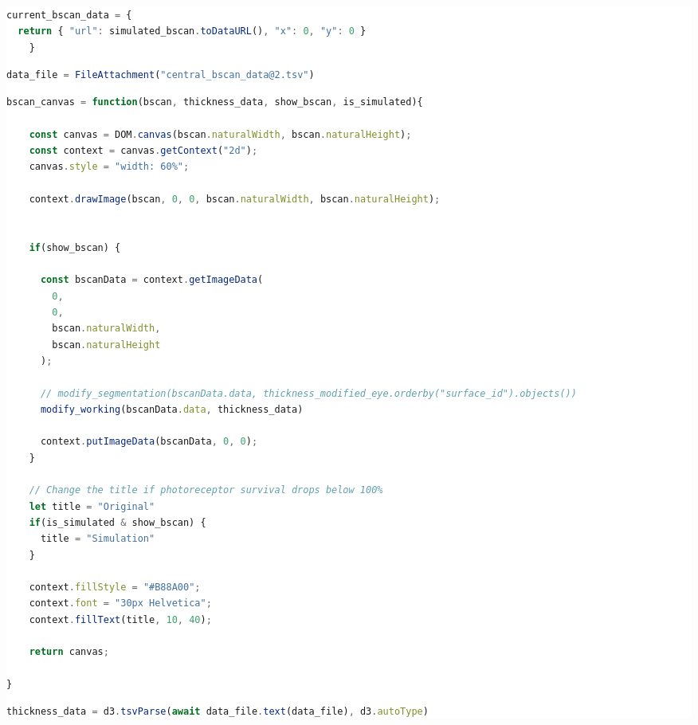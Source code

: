 ```js echo
current_bscan_data = {
  return { "url": simulated_bscan.toDataURL(), "x": 0, "y": 0 }
    }
```

```js
data_file = FileAttachment("central_bscan_data@2.tsv")
```

```js
bscan_canvas = function(bscan, thickness_data, show_bscan, is_simulated){
  
    const canvas = DOM.canvas(bscan.naturalWidth, bscan.naturalHeight);
    const context = canvas.getContext("2d");
    canvas.style = "width: 60%";
  
    context.drawImage(bscan, 0, 0, bscan.naturalWidth, bscan.naturalHeight);

  
    if(show_bscan) {
  
      const bscanData = context.getImageData(
        0,
        0,
        bscan.naturalWidth,
        bscan.naturalHeight
      );
  
      // modify_segmentation(bscanData.data, thickness_modified_eye.orderby("surface_id").objects())
      modify_working(bscanData.data, thickness_data)
    
      context.putImageData(bscanData, 0, 0);
    }

    // Change the title if photoreceptor survival drops below 100%
    let title = "Original"
    if(is_simulated & show_bscan) {
      title = "Simulation"
    } 
  
    context.fillStyle = "#B88A00";
    context.font = "30px Helvetica";
    context.fillText(title, 10, 40);

    return canvas;
  
}
```

```js
thickness_data = d3.tsvParse(await data_file.text(data_file), d3.autoType)
```

